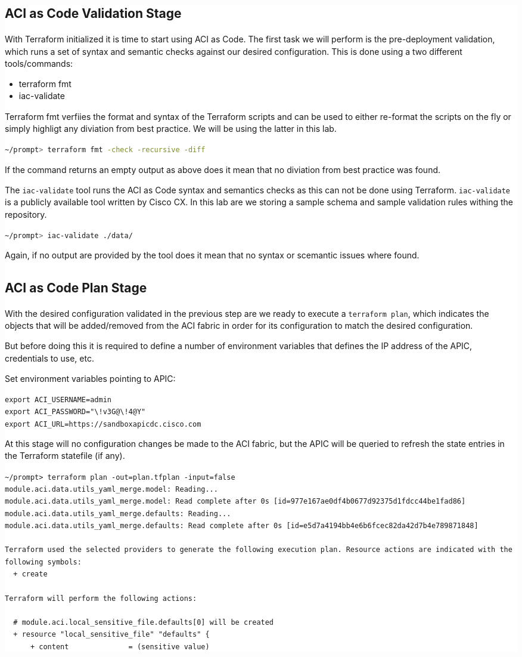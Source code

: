 ## ACI as Code Validation Stage

With Terraform initialized it is time to start using ACI as Code. The first task we will perform is the pre-deployment validation, which runs a set of syntax and semantic checks against our desired configuration. This is done using a two different tools/commands:

- terraform fmt
- iac-validate

Terraform fmt verfiies the format and syntax of the Terraform scripts and can be used to either re-format the scripts on the fly or simply highligt any diviation from best practice. We will be using the latter in this lab.

```sh
~/prompt> terraform fmt -check -recursive -diff
```

If the command returns an empty output as above does it mean that no diviation from best practice was found.

The `iac-validate` tool runs the ACI as Code syntax and semantics checks as this can not be done using Terraform. `iac-validate` is a publicly available tool written by Cisco CX. In this lab are we storing a sample schema and sample validation rules withing the repository.

```sh
~/prompt> iac-validate ./data/
```

Again, if no output are provided by the tool does it mean that no syntax or scemantic issues where found.

## ACI as Code Plan Stage

With the desired configuration validated in the previous step are we ready to execute a `terraform plan`, which indicates the objects that will be added/removed from the ACI fabric in order for its configuration to match the desired configuration.

But before doing this it is required to define a number of environment variables that defines the IP address of the APIC, credentials to use, etc.

Set environment variables pointing to APIC:

```shell
export ACI_USERNAME=admin
export ACI_PASSWORD="\!v3G@\!4@Y"
export ACI_URL=https://sandboxapicdc.cisco.com
```

At this stage will no configuration changes be made to the ACI fabric, but the APIC will be queried to refresh the state entries in the Terraform statefile (if any).

```shell
~/prompt> terraform plan -out=plan.tfplan -input=false
module.aci.data.utils_yaml_merge.model: Reading...
module.aci.data.utils_yaml_merge.model: Read complete after 0s [id=977e167ae0df4b0677d92375d1fdcc44be1fad86]
module.aci.data.utils_yaml_merge.defaults: Reading...
module.aci.data.utils_yaml_merge.defaults: Read complete after 0s [id=e5d7a4194bb4e6b6fcec82da42d7b4e789871848]

Terraform used the selected providers to generate the following execution plan. Resource actions are indicated with the following symbols:
  + create

Terraform will perform the following actions:

  # module.aci.local_sensitive_file.defaults[0] will be created
  + resource "local_sensitive_file" "defaults" {
      + content              = (sensitive value)
```